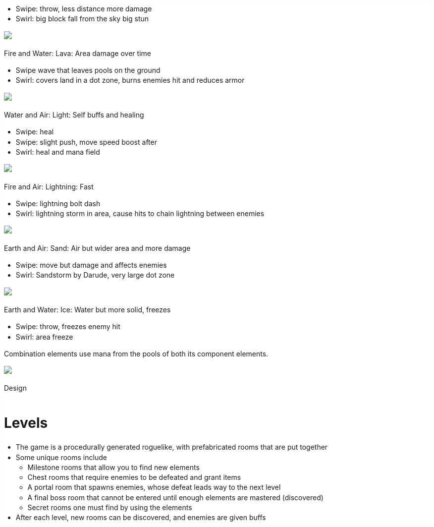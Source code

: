 - Swipe: throw, less distance more damage
- Swirl: big block fall from the sky big stun

![](<Public/img/Attachment 31.png>)

Fire and Water: Lava: Area damage over time

- Swipe wave that leaves pools on the ground
- Swirl: covers land in a dot zone, burns enemies hit and reduces armor

![](<Public/img/Attachment 32.png>)

Water and Air: Light: Self buffs and healing

- Swipe: heal
- Swipe: slight push, move speed boost after
- Swirl: heal and mana field

![](<Public/img/Attachment 33.png>)

Fire and Air: Lightning: Fast

- Swipe: lightning bolt dash
- Swirl: lightning storm in area, cause hits to chain lightning between enemies

![](<Public/img/Attachment 34.png>)

Earth and Air: Sand: Air but wider area and more damage

- Swipe: move but damage and affects enemies
- Swirl: Sandstorm by Darude, very large dot zone

![](<Public/img/Attachment 35.png>)

Earth and Water: Ice: Water but more solid, freezes

- Swipe: throw, freezes enemy hit
- Swirl: area freeze

Combination elements use mana from the pools of both its component elements.

![](<Public/img/Attachment 36.png>)

Design

# Levels

- The game is a procedurally generated roguelike, with prefabricated rooms that are put together
- Some unique rooms include
    - Milestone rooms that allow you to find new elements
    - Chest rooms that require enemies to be defeated and grant items
    - A portal room that spawns enemies, whose defeat leads way to the next level
    - A final boss room that cannot be entered until enough elements are mastered (discovered)
    - Secret rooms one must find by using the elements
- After each level, new rooms can be discovered, and enemies are given buffs
